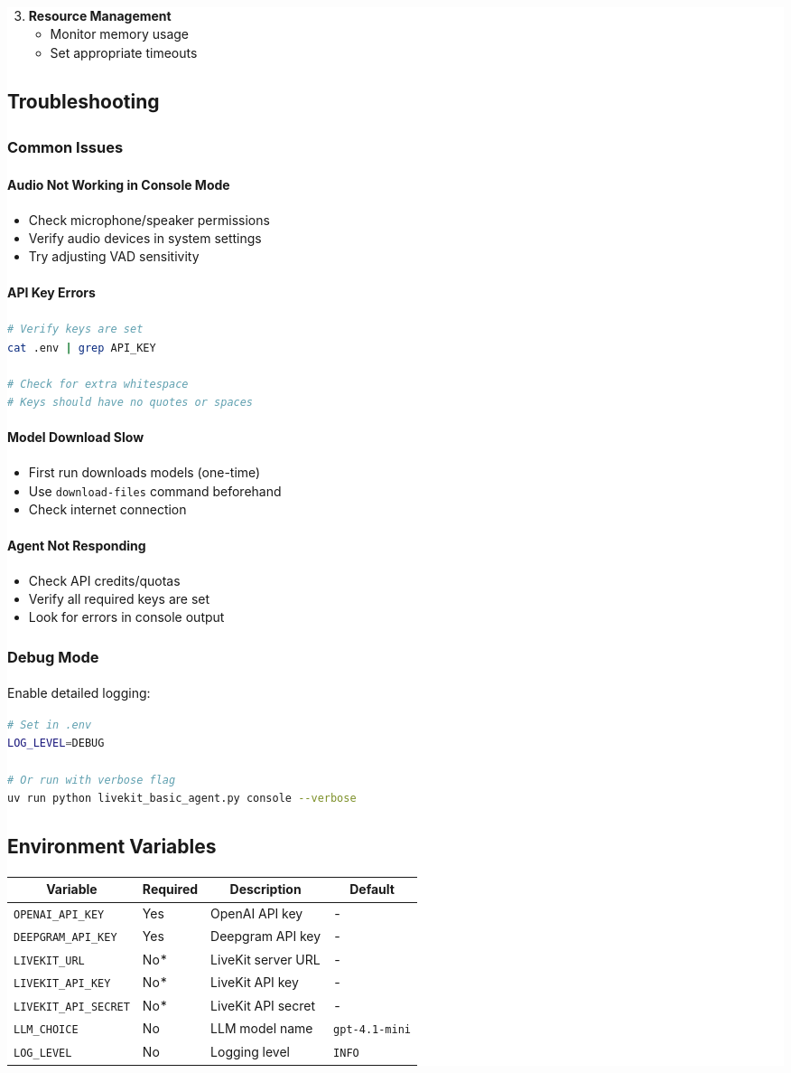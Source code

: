 3. **Resource Management**
   - Monitor memory usage
   - Set appropriate timeouts

## Troubleshooting

### Common Issues

#### Audio Not Working in Console Mode
- Check microphone/speaker permissions
- Verify audio devices in system settings
- Try adjusting VAD sensitivity

#### API Key Errors
```bash
# Verify keys are set
cat .env | grep API_KEY

# Check for extra whitespace
# Keys should have no quotes or spaces
```

#### Model Download Slow
- First run downloads models (one-time)
- Use `download-files` command beforehand
- Check internet connection

#### Agent Not Responding
- Check API credits/quotas
- Verify all required keys are set
- Look for errors in console output

### Debug Mode

Enable detailed logging:

```bash
# Set in .env
LOG_LEVEL=DEBUG

# Or run with verbose flag
uv run python livekit_basic_agent.py console --verbose
```

## Environment Variables

| Variable | Required | Description | Default |
|----------|----------|-------------|---------|
| `OPENAI_API_KEY` | Yes | OpenAI API key | - |
| `DEEPGRAM_API_KEY` | Yes | Deepgram API key | - |
| `LIVEKIT_URL` | No* | LiveKit server URL | - |
| `LIVEKIT_API_KEY` | No* | LiveKit API key | - |
| `LIVEKIT_API_SECRET` | No* | LiveKit API secret | - |
| `LLM_CHOICE` | No | LLM model name | `gpt-4.1-mini` |
| `LOG_LEVEL` | No | Logging level | `INFO` |

